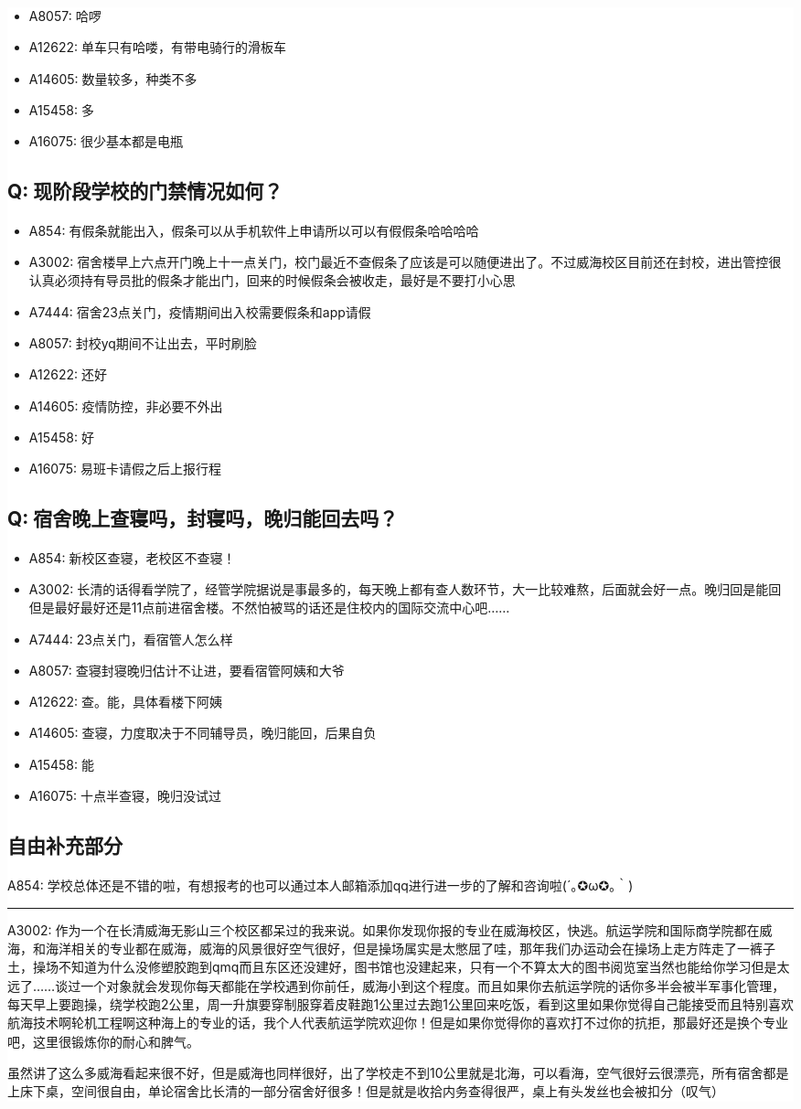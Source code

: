 - A8057: 哈啰

- A12622: 单车只有哈喽，有带电骑行的滑板车

- A14605: 数量较多，种类不多

- A15458: 多

- A16075: 很少基本都是电瓶

## Q: 现阶段学校的门禁情况如何？

- A854: 有假条就能出入，假条可以从手机软件上申请所以可以有假假条哈哈哈哈

- A3002: 宿舍楼早上六点开门晚上十一点关门，校门最近不查假条了应该是可以随便进出了。不过威海校区目前还在封校，进出管控很认真必须持有导员批的假条才能出门，回来的时候假条会被收走，最好是不要打小心思

- A7444: 宿舍23点关门，疫情期间出入校需要假条和app请假

- A8057: 封校yq期间不让出去，平时刷脸

- A12622: 还好

- A14605: 疫情防控，非必要不外出

- A15458: 好

- A16075: 易班卡请假之后上报行程

## Q: 宿舍晚上查寝吗，封寝吗，晚归能回去吗？

- A854: 新校区查寝，老校区不查寝！

- A3002: 长清的话得看学院了，经管学院据说是事最多的，每天晚上都有查人数环节，大一比较难熬，后面就会好一点。晚归回是能回但是最好最好还是11点前进宿舍楼。不然怕被骂的话还是住校内的国际交流中心吧……

- A7444: 23点关门，看宿管人怎么样

- A8057: 查寝封寝晚归估计不让进，要看宿管阿姨和大爷

- A12622: 查。能，具体看楼下阿姨

- A14605: 查寝，力度取决于不同辅导员，晚归能回，后果自负

- A15458: 能

- A16075: 十点半查寝，晚归没试过

## 自由补充部分

A854: 学校总体还是不错的啦，有想报考的也可以通过本人邮箱添加qq进行进一步的了解和咨询啦(´｡✪ω✪｡｀)

***

A3002: 作为一个在长清威海无影山三个校区都呆过的我来说。如果你发现你报的专业在威海校区，快逃。航运学院和国际商学院都在威海，和海洋相关的专业都在威海，威海的风景很好空气很好，但是操场属实是太憋屈了哇，那年我们办运动会在操场上走方阵走了一裤子土，操场不知道为什么没修塑胶跑到qmq而且东区还没建好，图书馆也没建起来，只有一个不算太大的图书阅览室当然也能给你学习但是太远了……谈过一个对象就会发现你每天都能在学校遇到你前任，威海小到这个程度。而且如果你去航运学院的话你多半会被半军事化管理，每天早上要跑操，绕学校跑2公里，周一升旗要穿制服穿着皮鞋跑1公里过去跑1公里回来吃饭，看到这里如果你觉得自己能接受而且特别喜欢航海技术啊轮机工程啊这种海上的专业的话，我个人代表航运学院欢迎你！但是如果你觉得你的喜欢打不过你的抗拒，那最好还是换个专业吧，这里很锻炼你的耐心和脾气。

虽然讲了这么多威海看起来很不好，但是威海也同样很好，出了学校走不到10公里就是北海，可以看海，空气很好云很漂亮，所有宿舍都是上床下桌，空间很自由，单论宿舍比长清的一部分宿舍好很多！但是就是收拾内务查得很严，桌上有头发丝也会被扣分（叹气）
